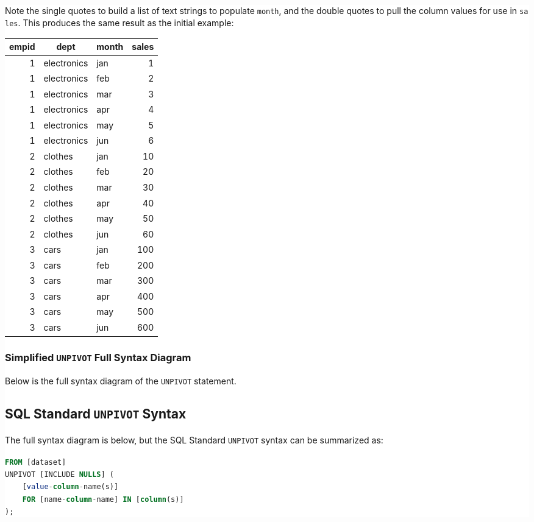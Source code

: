 Note the single quotes to build a list of text strings to populate `month`, and the double quotes to pull the column values for use in `sales`.
This produces the same result as the initial example:

<div class="narrow_table"></div>

| empid |    dept     | month | sales |
|------:|-------------|-------|------:|
| 1     | electronics | jan   | 1     |
| 1     | electronics | feb   | 2     |
| 1     | electronics | mar   | 3     |
| 1     | electronics | apr   | 4     |
| 1     | electronics | may   | 5     |
| 1     | electronics | jun   | 6     |
| 2     | clothes     | jan   | 10    |
| 2     | clothes     | feb   | 20    |
| 2     | clothes     | mar   | 30    |
| 2     | clothes     | apr   | 40    |
| 2     | clothes     | may   | 50    |
| 2     | clothes     | jun   | 60    |
| 3     | cars        | jan   | 100   |
| 3     | cars        | feb   | 200   |
| 3     | cars        | mar   | 300   |
| 3     | cars        | apr   | 400   |
| 3     | cars        | may   | 500   |
| 3     | cars        | jun   | 600   |

### Simplified `UNPIVOT` Full Syntax Diagram

Below is the full syntax diagram of the `UNPIVOT` statement.

<div id="rrdiagram"></div>

## SQL Standard `UNPIVOT` Syntax

The full syntax diagram is below, but the SQL Standard `UNPIVOT` syntax can be summarized as:

```sql
FROM [dataset]
UNPIVOT [INCLUDE NULLS] (
    [value-column-name(s)]
    FOR [name-column-name] IN [column(s)]
);
```

